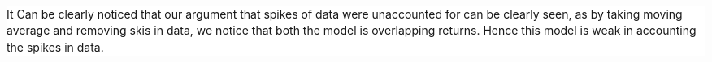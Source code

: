 
It Can be clearly noticed that our argument that spikes of data were
unaccounted for can be clearly seen, as by taking moving average and
removing skis in data, we notice that both the model is overlapping
returns. Hence this model is weak in accounting the spikes in data.
